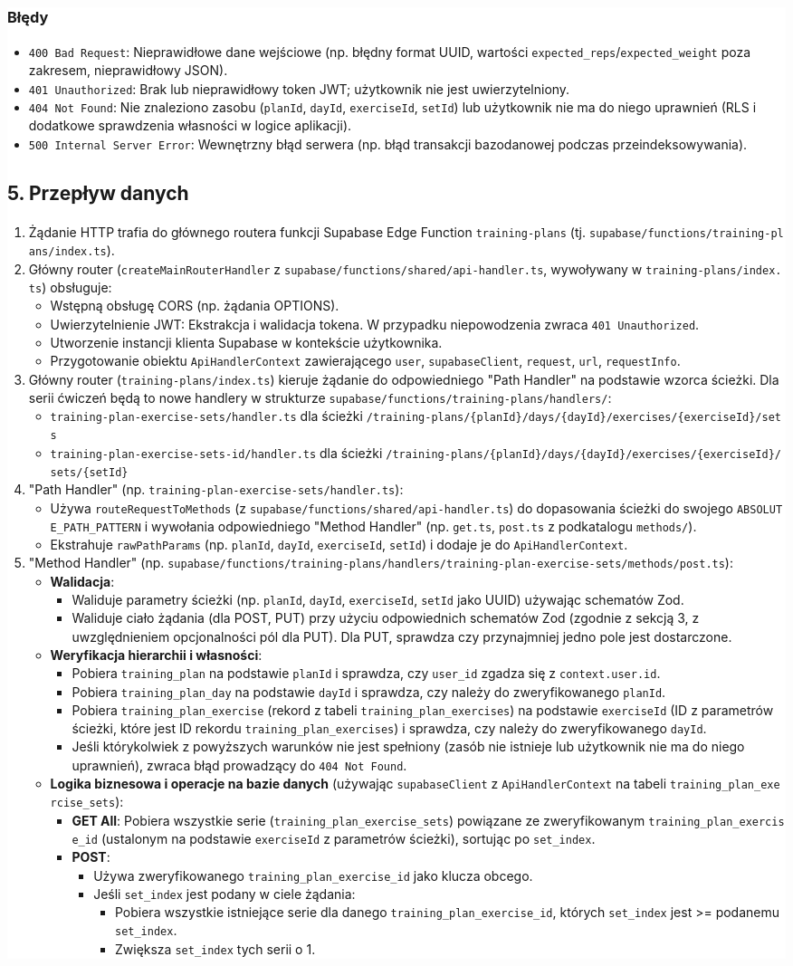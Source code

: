 ### Błędy
-   `400 Bad Request`: Nieprawidłowe dane wejściowe (np. błędny format UUID, wartości `expected_reps`/`expected_weight` poza zakresem, nieprawidłowy JSON).
-   `401 Unauthorized`: Brak lub nieprawidłowy token JWT; użytkownik nie jest uwierzytelniony.
-   `404 Not Found`: Nie znaleziono zasobu (`planId`, `dayId`, `exerciseId`, `setId`) lub użytkownik nie ma do niego uprawnień (RLS i dodatkowe sprawdzenia własności w logice aplikacji).
-   `500 Internal Server Error`: Wewnętrzny błąd serwera (np. błąd transakcji bazodanowej podczas przeindeksowywania).

## 5. Przepływ danych
1.  Żądanie HTTP trafia do głównego routera funkcji Supabase Edge Function `training-plans` (tj. `supabase/functions/training-plans/index.ts`).
2.  Główny router (`createMainRouterHandler` z `supabase/functions/shared/api-handler.ts`, wywoływany w `training-plans/index.ts`) obsługuje:
    -   Wstępną obsługę CORS (np. żądania OPTIONS).
    -   Uwierzytelnienie JWT: Ekstrakcja i walidacja tokena. W przypadku niepowodzenia zwraca `401 Unauthorized`.
    -   Utworzenie instancji klienta Supabase w kontekście użytkownika.
    -   Przygotowanie obiektu `ApiHandlerContext` zawierającego `user`, `supabaseClient`, `request`, `url`, `requestInfo`.
3.  Główny router (`training-plans/index.ts`) kieruje żądanie do odpowiedniego "Path Handler" na podstawie wzorca ścieżki. Dla serii ćwiczeń będą to nowe handlery w strukturze `supabase/functions/training-plans/handlers/`:
    -   `training-plan-exercise-sets/handler.ts` dla ścieżki `/training-plans/{planId}/days/{dayId}/exercises/{exerciseId}/sets`
    -   `training-plan-exercise-sets-id/handler.ts` dla ścieżki `/training-plans/{planId}/days/{dayId}/exercises/{exerciseId}/sets/{setId}`
4.  "Path Handler" (np. `training-plan-exercise-sets/handler.ts`):
    -   Używa `routeRequestToMethods` (z `supabase/functions/shared/api-handler.ts`) do dopasowania ścieżki do swojego `ABSOLUTE_PATH_PATTERN` i wywołania odpowiedniego "Method Handler" (np. `get.ts`, `post.ts` z podkatalogu `methods/`).
    -   Ekstrahuje `rawPathParams` (np. `planId`, `dayId`, `exerciseId`, `setId`) i dodaje je do `ApiHandlerContext`.
5.  "Method Handler" (np. `supabase/functions/training-plans/handlers/training-plan-exercise-sets/methods/post.ts`):
    -   **Walidacja**:
        -   Waliduje parametry ścieżki (np. `planId`, `dayId`, `exerciseId`, `setId` jako UUID) używając schematów Zod.
        -   Waliduje ciało żądania (dla POST, PUT) przy użyciu odpowiednich schematów Zod (zgodnie z sekcją 3, z uwzględnieniem opcjonalności pól dla PUT). Dla PUT, sprawdza czy przynajmniej jedno pole jest dostarczone.
    -   **Weryfikacja hierarchii i własności**:
        -   Pobiera `training_plan` na podstawie `planId` i sprawdza, czy `user_id` zgadza się z `context.user.id`.
        -   Pobiera `training_plan_day` na podstawie `dayId` i sprawdza, czy należy do zweryfikowanego `planId`.
        -   Pobiera `training_plan_exercise` (rekord z tabeli `training_plan_exercises`) na podstawie `exerciseId` (ID z parametrów ścieżki, które jest ID rekordu `training_plan_exercises`) i sprawdza, czy należy do zweryfikowanego `dayId`.
        -   Jeśli którykolwiek z powyższych warunków nie jest spełniony (zasób nie istnieje lub użytkownik nie ma do niego uprawnień), zwraca błąd prowadzący do `404 Not Found`.
    -   **Logika biznesowa i operacje na bazie danych** (używając `supabaseClient` z `ApiHandlerContext` na tabeli `training_plan_exercise_sets`):
        -   **GET All**: Pobiera wszystkie serie (`training_plan_exercise_sets`) powiązane ze zweryfikowanym `training_plan_exercise_id` (ustalonym na podstawie `exerciseId` z parametrów ścieżki), sortując po `set_index`.
        -   **POST**:
            -   Używa zweryfikowanego `training_plan_exercise_id` jako klucza obcego.
            -   Jeśli `set_index` jest podany w ciele żądania:
                -   Pobiera wszystkie istniejące serie dla danego `training_plan_exercise_id`, których `set_index` jest >= podanemu `set_index`.
                -   Zwiększa `set_index` tych serii o 1.